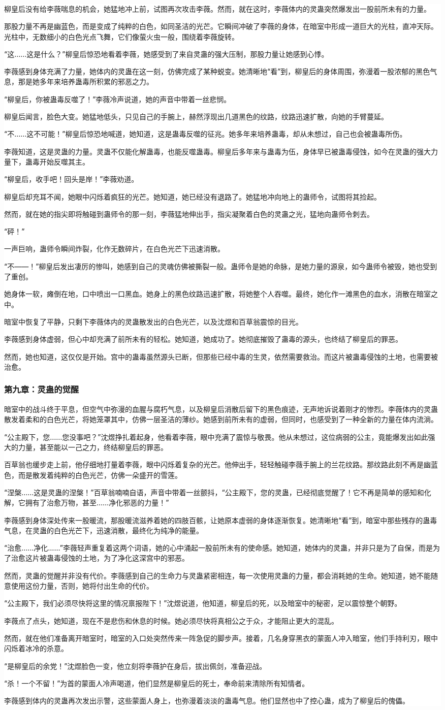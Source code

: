 柳皇后没有给李薇喘息的机会，她猛地冲上前，试图再次攻击李薇。然而，就在这时，李薇体内的灵蛊突然爆发出一股前所未有的力量。

那股力量不再是幽蓝色，而是变成了纯粹的白色，如同圣洁的光芒。它瞬间冲破了李薇的身体，在暗室中形成一道巨大的光柱，直冲天际。光柱中，无数细小的白色光点飞舞，它们像萤火虫一般，围绕着李薇旋转。

“这……这是什么？”柳皇后惊恐地看着李薇，她感受到了来自灵蛊的强大压制，那股力量让她感到心悸。

李薇感到身体充满了力量，她体内的灵蛊在这一刻，仿佛完成了某种蜕变。她清晰地“看”到，柳皇后的身体周围，弥漫着一股浓郁的黑色气息，那是她多年来培养蛊毒所积累的邪恶之力。

“柳皇后，你被蛊毒反噬了！”李薇冷声说道，她的声音中带着一丝悲悯。

柳皇后闻言，脸色大变。她猛地低头，只见自己的手腕上，赫然浮现出几道黑色的纹路，纹路迅速扩散，向她的手臂蔓延。

“不……这不可能！”柳皇后惊恐地喊道，她知道，这是蛊毒反噬的征兆。她多年来培养蛊毒，却从未想过，自己也会被蛊毒所伤。

李薇知道，这是灵蛊的力量。灵蛊不仅能化解蛊毒，也能反噬蛊毒。柳皇后多年来与蛊毒为伍，身体早已被蛊毒侵蚀，如今在灵蛊的强大力量下，蛊毒开始反噬其主。

“柳皇后，收手吧！回头是岸！”李薇劝道。

柳皇后却充耳不闻，她眼中闪烁着疯狂的光芒。她知道，她已经没有退路了。她猛地冲向地上的蛊师令，试图将其捡起。

然而，就在她的指尖即将触碰到蛊师令的那一刻，李薇猛地伸出手，指尖凝聚着白色的灵蛊之光，猛地向蛊师令刺去。

“砰！”

一声巨响，蛊师令瞬间炸裂，化作无数碎片，在白色光芒下迅速消散。

“不——！”柳皇后发出凄厉的惨叫，她感到自己的灵魂仿佛被撕裂一般。蛊师令是她的命脉，是她力量的源泉，如今蛊师令被毁，她也受到了重创。

她身体一软，瘫倒在地，口中喷出一口黑血。她身上的黑色纹路迅速扩散，将她整个人吞噬。最终，她化作一滩黑色的血水，消散在暗室之中。

暗室中恢复了平静，只剩下李薇体内的灵蛊散发出的白色光芒，以及沈煜和百草翁震惊的目光。

李薇感到身体虚弱，但心中却充满了前所未有的轻松。她知道，她成功了。她彻底摧毁了蛊毒的源头，也终结了柳皇后的罪恶。

然而，她也知道，这仅仅是开始。宫中的蛊毒虽然源头已断，但那些已经中毒的生灵，依然需要救治。而这片被蛊毒侵蚀的土地，也需要被治愈。

### 第九章：灵蛊的觉醒

暗室中的战斗终于平息，但空气中弥漫的血腥与腐朽气息，以及柳皇后消散后留下的黑色痕迹，无声地诉说着刚才的惨烈。李薇体内的灵蛊散发着柔和的白色光芒，将她笼罩其中，仿佛一层圣洁的薄纱。她感到前所未有的虚弱，但同时，也感受到了一种全新的力量在体内流淌。

“公主殿下，您……您没事吧？”沈煜挣扎着起身，他看着李薇，眼中充满了震惊与敬畏。他从未想过，这位病弱的公主，竟能爆发出如此强大的力量，甚至能以一己之力，终结柳皇后的罪恶。

百草翁也缓步走上前，他仔细地打量着李薇，眼中闪烁着复杂的光芒。他伸出手，轻轻触碰李薇手腕上的兰花纹路。那纹路此刻不再是幽蓝色，而是散发着纯粹的白色光芒，仿佛一朵盛开的雪莲。

“涅槃……这是灵蛊的涅槃！”百草翁喃喃自语，声音中带着一丝颤抖，“公主殿下，您的灵蛊，已经彻底觉醒了！它不再是简单的感知和化解，它拥有了治愈万物，甚至……净化邪恶的力量！”

李薇感到身体深处传来一股暖流，那股暖流滋养着她的四肢百骸，让她原本虚弱的身体逐渐恢复。她清晰地“看”到，暗室中那些残存的蛊毒气息，在灵蛊的白色光芒下，迅速消散，最终化为纯净的能量。

“治愈……净化……”李薇轻声重复着这两个词语，她的心中涌起一股前所未有的使命感。她知道，她体内的灵蛊，并非只是为了自保，而是为了治愈这片被蛊毒侵蚀的土地，为了净化这深宫中的邪恶。

然而，灵蛊的觉醒并非没有代价。李薇感到自己的生命力与灵蛊紧密相连，每一次使用灵蛊的力量，都会消耗她的生命。她知道，她不能随意使用这份力量，否则，她将付出生命的代价。

“公主殿下，我们必须尽快将这里的情况禀报陛下！”沈煜说道，他知道，柳皇后的死，以及暗室中的秘密，足以震惊整个朝野。

李薇点了点头，她知道，现在不是悲伤和休息的时候。她必须尽快将真相公之于众，才能阻止更大的混乱。

然而，就在他们准备离开暗室时，暗室的入口处突然传来一阵急促的脚步声。接着，几名身穿黑衣的蒙面人冲入暗室，他们手持利刃，眼中闪烁着冰冷的杀意。

“是柳皇后的余党！”沈煜脸色一变，他立刻将李薇护在身后，拔出佩剑，准备迎战。

“杀！一个不留！”为首的蒙面人冷声喝道，他们显然是柳皇后的死士，奉命前来清除所有知情者。

李薇感到体内的灵蛊再次发出示警，这些蒙面人身上，也弥漫着淡淡的蛊毒气息。他们显然也中了控心蛊，成为了柳皇后的傀儡。
